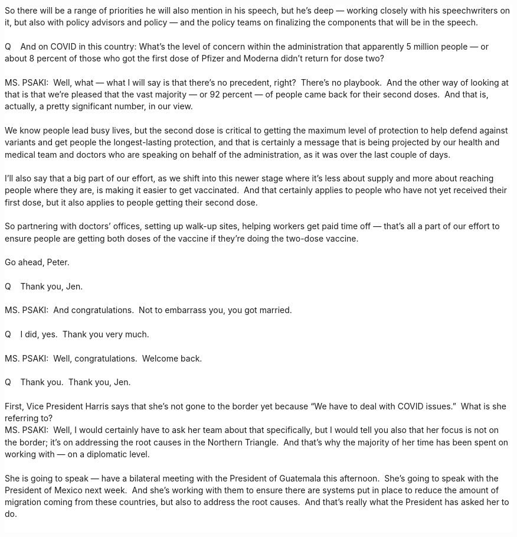 So there will be a range of priorities he will also mention in his
speech, but he’s deep — working closely with his speechwriters on it,
but also with policy advisors and policy — and the policy teams on
finalizing the components that will be in the speech.  
   
Q    And on COVID in this country: What’s the level of concern within
the administration that apparently 5 million people — or about 8 percent
of those who got the first dose of Pfizer and Moderna didn’t return for
dose two?  
   
MS. PSAKI:  Well, what — what I will say is that there’s no precedent,
right?  There’s no playbook.  And the other way of looking at that is
that we’re pleased that the vast majority — or 92 percent — of people
came back for their second doses.  And that is, actually, a pretty
significant number, in our view.  
   
We know people lead busy lives, but the second dose is critical to
getting the maximum level of protection to help defend against variants
and get people the longest-lasting protection, and that is certainly a
message that is being projected by our health and medical team and
doctors who are speaking on behalf of the administration, as it was over
the last couple of days.   
   
I’ll also say that a big part of our effort, as we shift into this newer
stage where it’s less about supply and more about reaching people where
they are, is making it easier to get vaccinated.  And that certainly
applies to people who have not yet received their first dose, but it
also applies to people getting their second dose.  
   
So partnering with doctors’ offices, setting up walk-up sites, helping
workers get paid time off — that’s all a part of our effort to ensure
people are getting both doses of the vaccine if they’re doing the
two-dose vaccine.   
   
Go ahead, Peter.  
   
Q    Thank you, Jen.  
   
MS. PSAKI:  And congratulations.  Not to embarrass you, you got
married.   
   
Q    I did, yes.  Thank you very much.  
   
MS. PSAKI:  Well, congratulations.  Welcome back.  
   
Q    Thank you.  Thank you, Jen.  
   
First, Vice President Harris says that she’s not gone to the border yet
because “We have to deal with COVID issues.”  What is she referring
to?  
MS. PSAKI:  Well, I would certainly have to ask her team about that
specifically, but I would tell you also that her focus is not on the
border; it’s on addressing the root causes in the Northern Triangle.
 And that’s why the majority of her time has been spent on working with
— on a diplomatic level.   
   
She is going to speak — have a bilateral meeting with the President of
Guatemala this afternoon.  She’s going to speak with the President of
Mexico next week.  And she’s working with them to ensure there are
systems put in place to reduce the amount of migration coming from these
countries, but also to address the root causes.  And that’s really what
the President has asked her to do.   
   